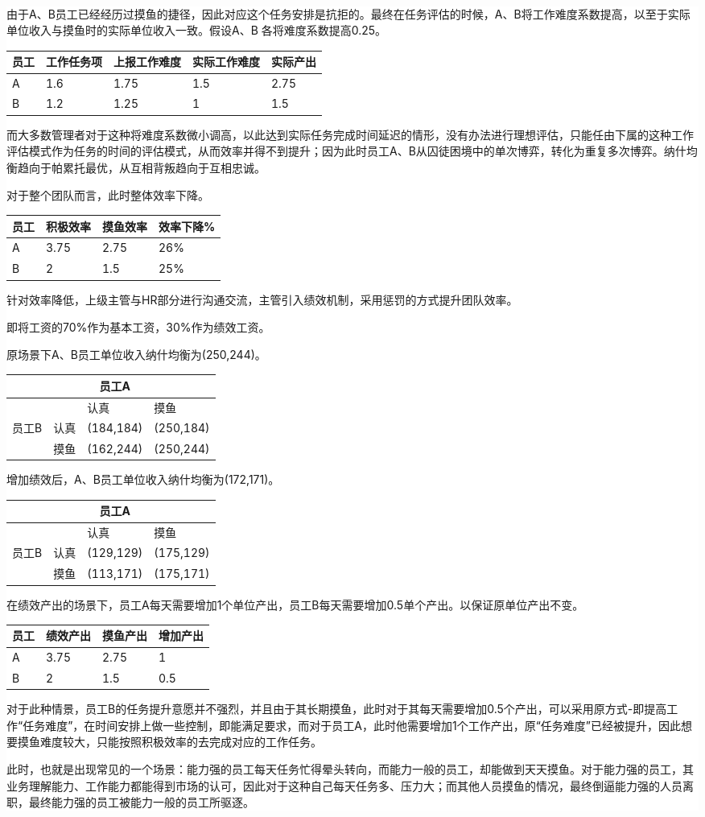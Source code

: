 由于A、B员工已经经历过摸鱼的捷径，因此对应这个任务安排是抗拒的。最终在任务评估的时候，A、B将工作难度系数提高，以至于实际单位收入与摸鱼时的实际单位收入一致。假设A、B 各将难度系数提高0.25。

| 员工 | 工作任务项 | 上报工作难度 | 实际工作难度 | 实际产出 |
| ---- | ---------- | ------------ | ------------ | -------- |
| A    | 1.6        | 1.75         | 1.5          | 2.75     |
| B    | 1.2        | 1.25         | 1            | 1.5      |

而大多数管理者对于这种将难度系数微小调高，以此达到实际任务完成时间延迟的情形，没有办法进行理想评估，只能任由下属的这种工作评估模式作为任务的时间的评估模式，从而效率并得不到提升；因为此时员工A、B从囚徒困境中的单次博弈，转化为重复多次博弈。纳什均衡趋向于帕累托最优，从互相背叛趋向于互相忠诚。

对于整个团队而言，此时整体效率下降。

| 员工 | 积极效率 | 摸鱼效率 | 效率下降% |
| ---- | -------- | -------- | --------- |
| A    | 3.75     | 2.75     | 26%       |
| B    | 2        | 1.5      | 25%       |

针对效率降低，上级主管与HR部分进行沟通交流，主管引入绩效机制，采用惩罚的方式提升团队效率。

即将工资的70%作为基本工资，30%作为绩效工资。

原场景下A、B员工单位收入纳什均衡为(250,244)。

|       |      | 员工A     |           |
| ----- | ---- | --------- | --------- |
|       |      | 认真      | 摸鱼      |
| 员工B | 认真 | (184,184) | (250,184) |
|       | 摸鱼 | (162,244) | (250,244) |

增加绩效后，A、B员工单位收入纳什均衡为(172,171)。

|       |      | 员工A     |           |
| ----- | ---- | --------- | --------- |
|       |      | 认真      | 摸鱼      |
| 员工B | 认真 | (129,129) | (175,129) |
|       | 摸鱼 | (113,171) | (175,171) |

在绩效产出的场景下，员工A每天需要增加1个单位产出，员工B每天需要增加0.5单个产出。以保证原单位产出不变。

| 员工 | 绩效产出 | 摸鱼产出 | 增加产出 |
| ---- | -------- | -------- | -------- |
| A    | 3.75     | 2.75     | 1        |
| B    | 2        | 1.5      | 0.5      |

对于此种情景，员工B的任务提升意愿并不强烈，并且由于其长期摸鱼，此时对于其每天需要增加0.5个产出，可以采用原方式-即提高工作“任务难度”，在时间安排上做一些控制，即能满足要求，而对于员工A，此时他需要增加1个工作产出，原“任务难度”已经被提升，因此想要摸鱼难度较大，只能按照积极效率的去完成对应的工作任务。

此时，也就是出现常见的一个场景：能力强的员工每天任务忙得晕头转向，而能力一般的员工，却能做到天天摸鱼。对于能力强的员工，其业务理解能力、工作能力都能得到市场的认可，因此对于这种自己每天任务多、压力大；而其他人员摸鱼的情况，最终倒逼能力强的人员离职，最终能力强的员工被能力一般的员工所驱逐。
